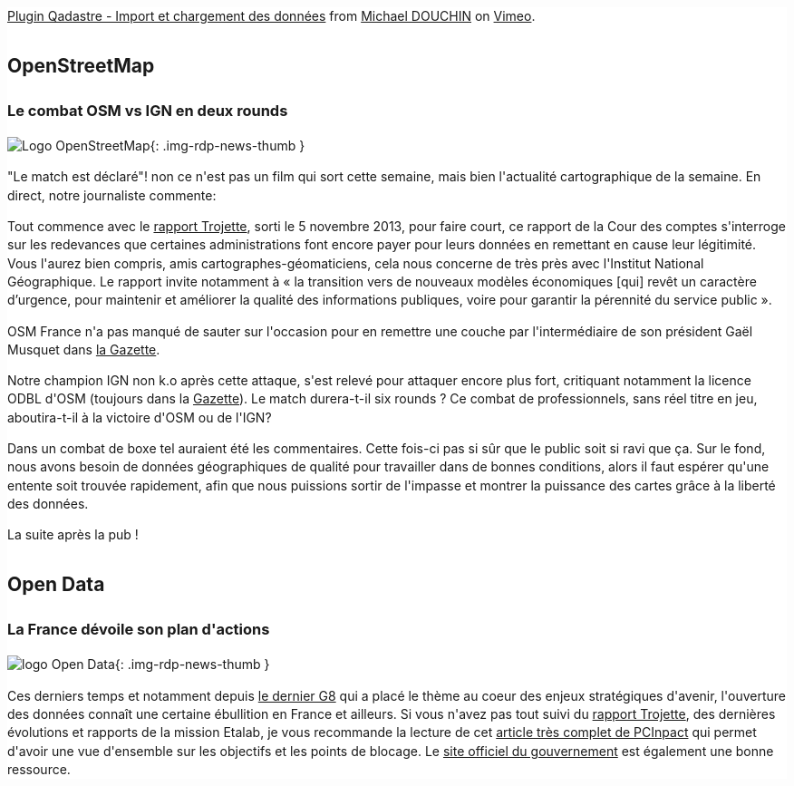 <iframe src="//player.vimeo.com/video/75004889" frameborder="0" width="500" height="281"></iframe>

[Plugin Qadastre - Import et chargement des données](http://vimeo.com/75004889) from [Michael DOUCHIN](http://vimeo.com/user19587986) on [Vimeo](https://vimeo.com).

## OpenStreetMap

### Le combat OSM vs IGN en deux rounds

![Logo OpenStreetMap](https://cdn.geotribu.fr/img/logos-icones/OpenStreetMap/Openstreetmap.png "logo OpenStreetMap"){: .img-rdp-news-thumb }

"Le match est déclaré"! non ce n'est pas un film qui sort cette semaine, mais bien l'actualité cartographique de la semaine. En direct, notre journaliste commente:

Tout commence avec le [rapport Trojette](http://www.lagazettedescommunes.com/205509/le-rapport-trojette-habille-pour-lhiver-les-redevances-sur-les-donnees-publiques/), sorti le 5 novembre 2013, pour faire court, ce rapport de la Cour des comptes s'interroge sur les redevances que certaines administrations font encore payer pour leurs données en remettant en cause leur légitimité. Vous l'aurez bien compris, amis cartographes-géomaticiens, cela nous concerne de très près avec l'Institut National Géographique. Le rapport invite notamment à « la transition vers de nouveaux modèles économiques [qui] revêt un caractère d’urgence, pour maintenir et améliorer la qualité des informations publiques, voire pour garantir la pérennité du service public ».

OSM France n'a pas manqué de sauter sur l'occasion pour en remettre une couche par l'intermédiaire de son président Gaël Musquet dans [la Gazette](http://www.lagazettedescommunes.com/205588/le-rapport-trojette-les-acteurs-du-secteur-saluent-un-bon-point-de-depart-22/).

Notre champion IGN non k.o après cette attaque, s'est relevé pour attaquer encore plus fort, critiquant notamment la licence ODBL d'OSM (toujours dans la [Gazette](http://www.lagazettedescommunes.com/205912/pour-en-finir-avec-de-fausses-informations-sur-lign/)). Le match durera-t-il six rounds ? Ce combat de professionnels, sans réel titre en jeu, aboutira-t-il à la victoire d'OSM ou de l'IGN?

Dans un combat de boxe tel auraient été les commentaires. Cette fois-ci pas si sûr que le public soit si ravi que ça. Sur le fond, nous avons besoin de données géographiques de qualité pour travailler dans de bonnes conditions, alors il faut espérer qu'une entente soit trouvée rapidement, afin que nous puissions sortir de l'impasse et montrer la puissance des cartes grâce à la liberté des données.

La suite après la pub !

## Open Data

### La France dévoile son plan d'actions

![logo Open Data](https://cdn.geotribu.fr/img/logos-icones/divers/opendata.jpg "logo Open Data"){: .img-rdp-news-thumb }

Ces derniers temps et notamment depuis [le dernier G8](http://geotribu.net/node/626#openData) qui a placé le thème au coeur des enjeux stratégiques d'avenir, l'ouverture des données connaît une certaine ébullition en France et ailleurs. Si vous n'avez pas tout suivi du [rapport Trojette](http://www.gouvernement.fr/presse/remise-du-rapport-trojette-sur-l-ouverture-des-donnees-publiques), des dernières évolutions et rapports de la mission Etalab, je vous recommande la lecture de cet [article très complet de PCInpact](http://www.pcinpact.com/news/84299-charte-g8-pour-l-open-data-france-devoile-son-plan-d-action.htm) qui permet d'avoir une vue d'ensemble sur les objectifs et les points de blocage. Le [site officiel du gouvernement](http://www.modernisation.gouv.fr/) est également une bonne ressource.
